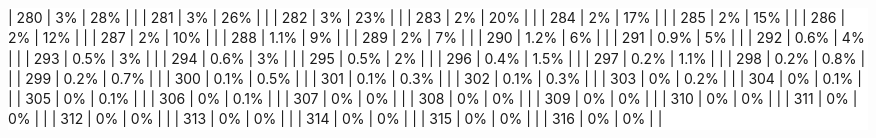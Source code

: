| 280 | 3% | 28% |  |
| 281 | 3% | 26% |  |
| 282 | 3% | 23% |  |
| 283 | 2% | 20% |  |
| 284 | 2% | 17% |  |
| 285 | 2% | 15% |  |
| 286 | 2% | 12% |  |
| 287 | 2% | 10% |  |
| 288 | 1.1% | 9% |  |
| 289 | 2% | 7% |  |
| 290 | 1.2% | 6% |  |
| 291 | 0.9% | 5% |  |
| 292 | 0.6% | 4% |  |
| 293 | 0.5% | 3% |  |
| 294 | 0.6% | 3% |  |
| 295 | 0.5% | 2% |  |
| 296 | 0.4% | 1.5% |  |
| 297 | 0.2% | 1.1% |  |
| 298 | 0.2% | 0.8% |  |
| 299 | 0.2% | 0.7% |  |
| 300 | 0.1% | 0.5% |  |
| 301 | 0.1% | 0.3% |  |
| 302 | 0.1% | 0.3% |  |
| 303 | 0% | 0.2% |  |
| 304 | 0% | 0.1% |  |
| 305 | 0% | 0.1% |  |
| 306 | 0% | 0.1% |  |
| 307 | 0% | 0% |  |
| 308 | 0% | 0% |  |
| 309 | 0% | 0% |  |
| 310 | 0% | 0% |  |
| 311 | 0% | 0% |  |
| 312 | 0% | 0% |  |
| 313 | 0% | 0% |  |
| 314 | 0% | 0% |  |
| 315 | 0% | 0% |  |
| 316 | 0% | 0% |  |